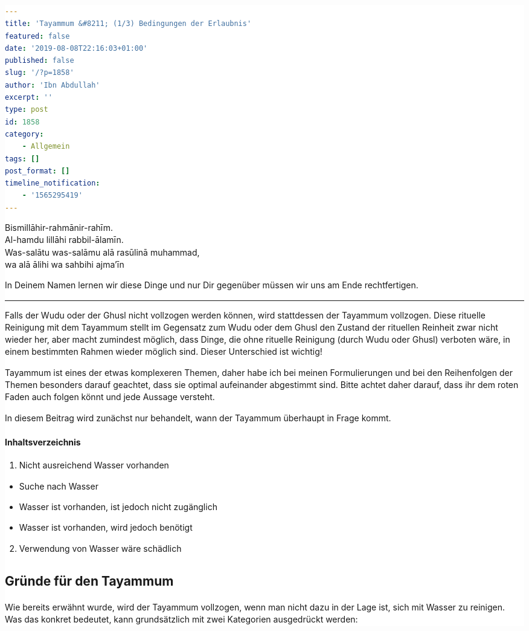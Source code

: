 ```yaml
---
title: 'Tayammum &#8211; (1/3) Bedingungen der Erlaubnis'
featured: false
date: '2019-08-08T22:16:03+01:00'
published: false
slug: '/?p=1858'
author: 'Ibn Abdullah'
excerpt: ''
type: post
id: 1858
category:
    - Allgemein
tags: []
post_format: []
timeline_notification:
    - '1565295419'
---
```

Bismillāhir-rahmānir-rahīm.  
Al-hamdu lillāhi rabbil-ālamīn.  
Was-salātu was-salāmu alā rasūlinā muhammad,  
wa alā ālihi wa sahbihi ajma’īn

In Deinem Namen lernen wir diese Dinge und nur Dir gegenüber müssen wir uns am Ende rechtfertigen.

- - - - - -

Falls der Wudu oder der Ghusl nicht vollzogen werden können, wird stattdessen der Tayammum vollzogen. Diese rituelle Reinigung mit dem Tayammum stellt im Gegensatz zum Wudu oder dem Ghusl den Zustand der rituellen Reinheit zwar nicht wieder her, aber macht zumindest möglich, dass Dinge, die ohne rituelle Reinigung (durch Wudu oder Ghusl) verboten wäre, in einem bestimmten Rahmen wieder möglich sind. Dieser Unterschied ist wichtig!

Tayammum ist eines der etwas komplexeren Themen, daher habe ich bei meinen Formulierungen und bei den Reihenfolgen der Themen besonders darauf geachtet, dass sie optimal aufeinander abgestimmt sind. Bitte achtet daher darauf, dass ihr dem roten Faden auch folgen könnt und jede Aussage versteht.

In diesem Beitrag wird zunächst nur behandelt, wann der Tayammum überhaupt in Frage kommt.

#### Inhaltsverzeichnis

1. Nicht ausreichend Wasser vorhanden
  - Suche nach Wasser
  
  
  - Wasser ist vorhanden, ist jedoch nicht zugänglich
  - Wasser ist vorhanden, wird jedoch benötigt
2. Verwendung von Wasser wäre schädlich

Gründe für den Tayammum
-----------------------

Wie bereits erwähnt wurde, wird der Tayammum vollzogen, wenn man nicht dazu in der Lage ist, sich mit Wasser zu reinigen. Was das konkret bedeutet, kann grundsätzlich mit zwei Kategorien ausgedrückt werden:
